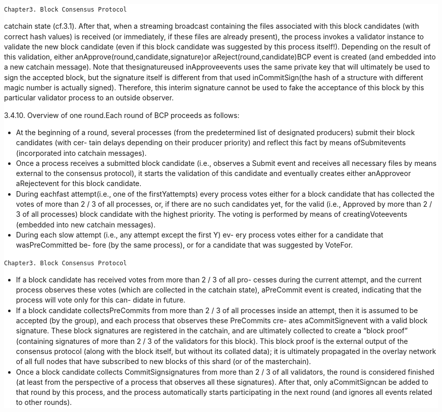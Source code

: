 
```
Chapter3. Block Consensus Protocol
```
catchain state (cf.3.1). After that, when a streaming broadcast containing
the files associated with this block candidates (with correct hash values)
is received (or immediately, if these files are already present), the process
invokes a validator instance to validate the new block candidate (even if this
block candidate was suggested by this process itself!). Depending on the
result of this validation, either anApprove(round,candidate,signature)or
aReject(round,candidate)BCP event is created (and embedded into a new
catchain message). Note that thesignatureused inApproveevents uses the
same private key that will ultimately be used to sign the accepted block, but
the signature itself is different from that used inCommitSign(the hash of
a structure with different magic number is actually signed). Therefore, this
interim signature cannot be used to fake the acceptance of this block by this
particular validator process to an outside observer.

3.4.10. Overview of one round.Each round of BCP proceeds as follows:

- At the beginning of a round, several processes (from the predetermined
    list of designated producers) submit their block candidates (with cer-
    tain delays depending on their producer priority) and reflect this fact
    by means ofSubmitevents (incorporated into catchain messages).
- Once a process receives a submitted block candidate (i.e., observes a
    Submit event and receives all necessary files by means external to
    the consensus protocol), it starts the validation of this candidate and
    eventually creates either anApproveor aRejectevent for this block
    candidate.
- During eachfast attempt(i.e., one of the firstYattempts) every process
    votes either for a block candidate that has collected the votes of more
    than 2 / 3 of all processes, or, if there are no such candidates yet, for
    the valid (i.e., Approved by more than 2 / 3 of all processes) block
    candidate with the highest priority. The voting is performed by means
    of creatingVoteevents (embedded into new catchain messages).
- During each slow attempt (i.e., any attempt except the first Y) ev-
    ery process votes either for a candidate that wasPreCommitted be-
    fore (by the same process), or for a candidate that was suggested by
    VoteFor.


```
Chapter3. Block Consensus Protocol
```
- If a block candidate has received votes from more than 2 / 3 of all pro-
    cesses during the current attempt, and the current process observes
    these votes (which are collected in the catchain state), aPreCommit
    event is created, indicating that the process will vote only for this can-
    didate in future.
- If a block candidate collectsPreCommits from more than 2 / 3 of all
    processes inside an attempt, then it is assumed to be accepted (by
    the group), and each process that observes these PreCommits cre-
    ates aCommitSignevent with a valid block signature. These block
    signatures are registered in the catchain, and are ultimately collected
    to create a “block proof” (containing signatures of more than 2 / 3 of
    the validators for this block). This block proof is the external output
    of the consensus protocol (along with the block itself, but without its
    collated data); it is ultimately propagated in the overlay network of all
    full nodes that have subscribed to new blocks of this shard (or of the
    masterchain).
- Once a block candidate collects CommitSignsignatures from more
    than 2 / 3 of all validators, the round is considered finished (at least
    from the perspective of a process that observes all these signatures).
    After that, only aCommitSigncan be added to that round by this
    process, and the process automatically starts participating in the next
    round (and ignores all events related to other rounds).
